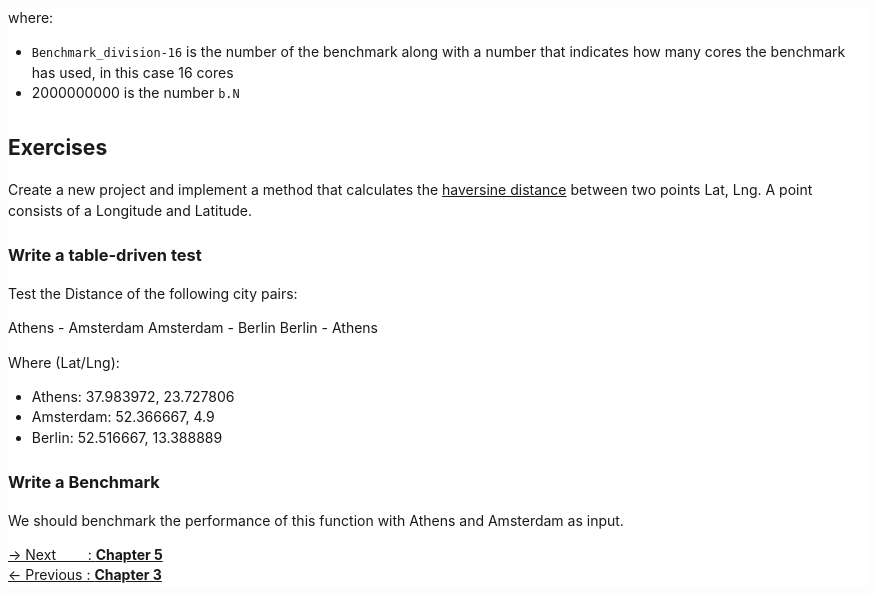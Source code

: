 where:

- `Benchmark_division-16` is the number of the benchmark along with a number that indicates how many cores the benchmark has used, in this case 16 cores
- 2000000000 is the number `b.N`

## Exercises

Create a new project and implement a method that calculates the [haversine distance](https://en.wikipedia.org/wiki/Haversine_formula) between two points Lat, Lng.
A point consists of a Longitude and Latitude.

### Write a table-driven test

Test the Distance of the following city pairs:

Athens - Amsterdam
Amsterdam - Berlin
Berlin - Athens

Where (Lat/Lng):

- Athens: 37.983972, 23.727806
- Amsterdam: 52.366667, 4.9
- Berlin: 52.516667, 13.388889

### Write a Benchmark

We should benchmark the performance of this function with Athens and Amsterdam as input.

[-> Next&nbsp;&nbsp;&nbsp;&nbsp;&nbsp;&nbsp;&nbsp;&nbsp;: **Chapter 5**](../chapter5/README.md)<br>
[<- Previous&nbsp;: **Chapter 3**](../chapter3/README.md)
